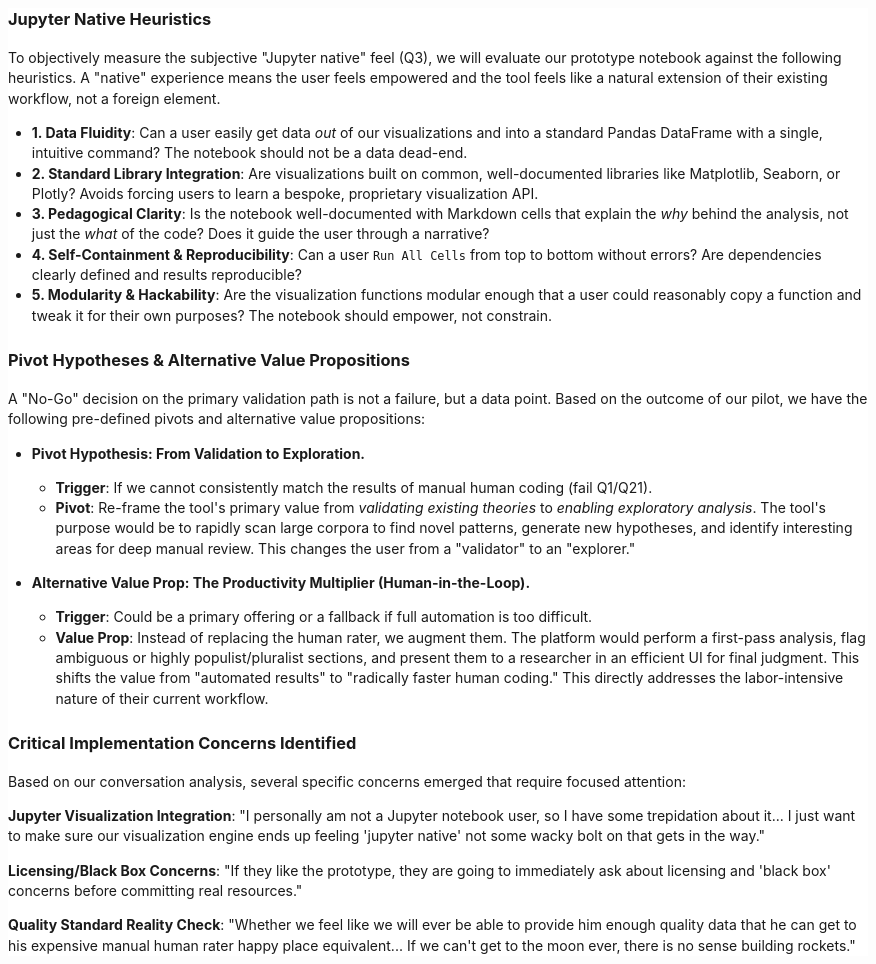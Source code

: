 ### Jupyter Native Heuristics
To objectively measure the subjective "Jupyter native" feel (Q3), we will evaluate our prototype notebook against the following heuristics. A "native" experience means the user feels empowered and the tool feels like a natural extension of their existing workflow, not a foreign element.

- **1. Data Fluidity**: Can a user easily get data *out* of our visualizations and into a standard Pandas DataFrame with a single, intuitive command? The notebook should not be a data dead-end.
- **2. Standard Library Integration**: Are visualizations built on common, well-documented libraries like Matplotlib, Seaborn, or Plotly? Avoids forcing users to learn a bespoke, proprietary visualization API.
- **3. Pedagogical Clarity**: Is the notebook well-documented with Markdown cells that explain the *why* behind the analysis, not just the *what* of the code? Does it guide the user through a narrative?
- **4. Self-Containment & Reproducibility**: Can a user `Run All Cells` from top to bottom without errors? Are dependencies clearly defined and results reproducible?
- **5. Modularity & Hackability**: Are the visualization functions modular enough that a user could reasonably copy a function and tweak it for their own purposes? The notebook should empower, not constrain.

### Pivot Hypotheses & Alternative Value Propositions
A "No-Go" decision on the primary validation path is not a failure, but a data point. Based on the outcome of our pilot, we have the following pre-defined pivots and alternative value propositions:

- **Pivot Hypothesis: From Validation to Exploration.**
  - **Trigger**: If we cannot consistently match the results of manual human coding (fail Q1/Q21).
  - **Pivot**: Re-frame the tool's primary value from *validating existing theories* to *enabling exploratory analysis*. The tool's purpose would be to rapidly scan large corpora to find novel patterns, generate new hypotheses, and identify interesting areas for deep manual review. This changes the user from a "validator" to an "explorer."

- **Alternative Value Prop: The Productivity Multiplier (Human-in-the-Loop).**
  - **Trigger**: Could be a primary offering or a fallback if full automation is too difficult.
  - **Value Prop**: Instead of replacing the human rater, we augment them. The platform would perform a first-pass analysis, flag ambiguous or highly populist/pluralist sections, and present them to a researcher in an efficient UI for final judgment. This shifts the value from "automated results" to "radically faster human coding." This directly addresses the labor-intensive nature of their current workflow.

### Critical Implementation Concerns Identified
Based on our conversation analysis, several specific concerns emerged that require focused attention:

**Jupyter Visualization Integration**: "I personally am not a Jupyter notebook user, so I have some trepidation about it... I just want to make sure our visualization engine ends up feeling 'jupyter native' not some wacky bolt on that gets in the way."

**Licensing/Black Box Concerns**: "If they like the prototype, they are going to immediately ask about licensing and 'black box' concerns before committing real resources."

**Quality Standard Reality Check**: "Whether we feel like we will ever be able to provide him enough quality data that he can get to his expensive manual human rater happy place equivalent... If we can't get to the moon ever, there is no sense building rockets."
